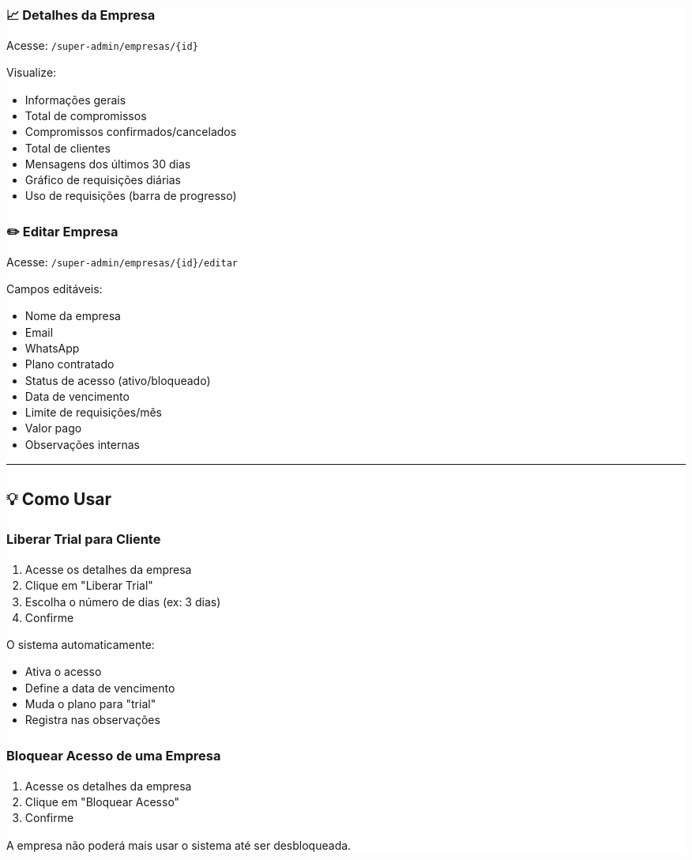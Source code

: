 ### 📈 Detalhes da Empresa

Acesse: `/super-admin/empresas/{id}`

Visualize:
- Informações gerais
- Total de compromissos
- Compromissos confirmados/cancelados
- Total de clientes
- Mensagens dos últimos 30 dias
- Gráfico de requisições diárias
- Uso de requisições (barra de progresso)

### ✏️ Editar Empresa

Acesse: `/super-admin/empresas/{id}/editar`

Campos editáveis:
- Nome da empresa
- Email
- WhatsApp
- Plano contratado
- Status de acesso (ativo/bloqueado)
- Data de vencimento
- Limite de requisições/mês
- Valor pago
- Observações internas

---

## 💡 Como Usar

### Liberar Trial para Cliente

1. Acesse os detalhes da empresa
2. Clique em "Liberar Trial"
3. Escolha o número de dias (ex: 3 dias)
4. Confirme

O sistema automaticamente:
- Ativa o acesso
- Define a data de vencimento
- Muda o plano para "trial"
- Registra nas observações

### Bloquear Acesso de uma Empresa

1. Acesse os detalhes da empresa
2. Clique em "Bloquear Acesso"
3. Confirme

A empresa não poderá mais usar o sistema até ser desbloqueada.
